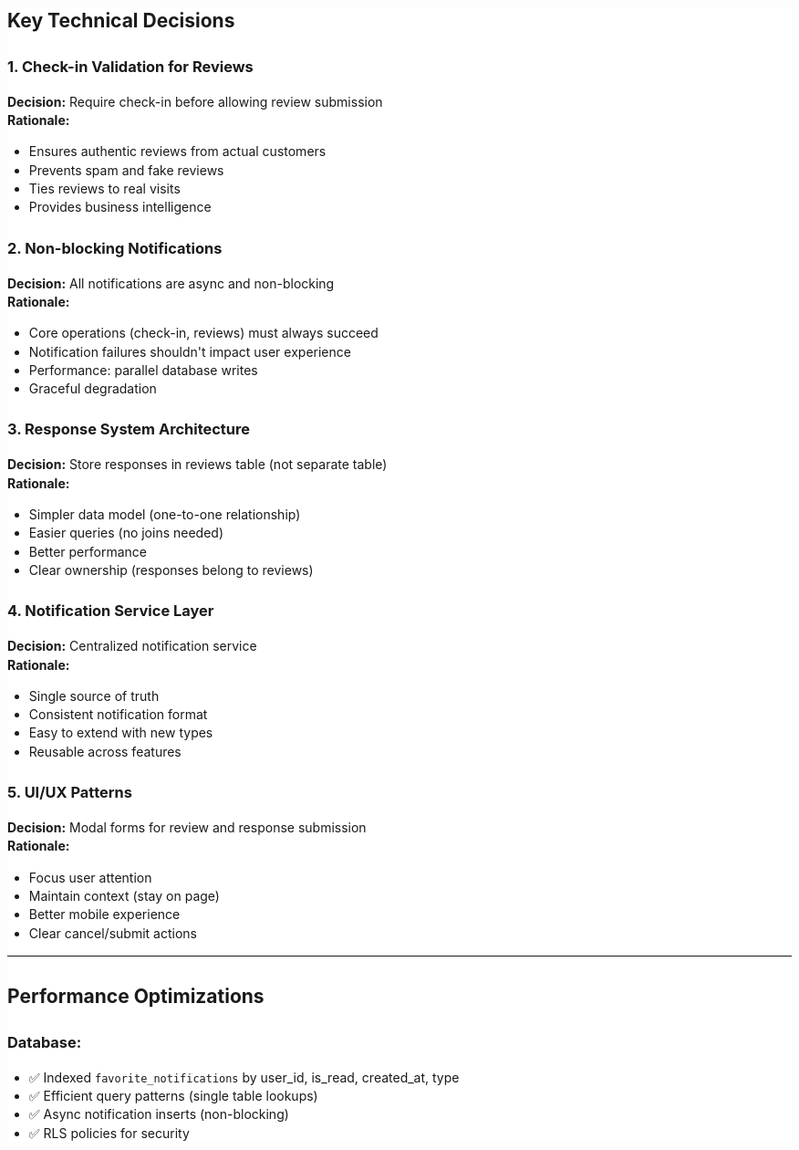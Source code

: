 
## Key Technical Decisions

### 1. Check-in Validation for Reviews
**Decision:** Require check-in before allowing review submission  
**Rationale:**
- Ensures authentic reviews from actual customers
- Prevents spam and fake reviews
- Ties reviews to real visits
- Provides business intelligence

### 2. Non-blocking Notifications
**Decision:** All notifications are async and non-blocking  
**Rationale:**
- Core operations (check-in, reviews) must always succeed
- Notification failures shouldn't impact user experience
- Performance: parallel database writes
- Graceful degradation

### 3. Response System Architecture
**Decision:** Store responses in reviews table (not separate table)  
**Rationale:**
- Simpler data model (one-to-one relationship)
- Easier queries (no joins needed)
- Better performance
- Clear ownership (responses belong to reviews)

### 4. Notification Service Layer
**Decision:** Centralized notification service  
**Rationale:**
- Single source of truth
- Consistent notification format
- Easy to extend with new types
- Reusable across features

### 5. UI/UX Patterns
**Decision:** Modal forms for review and response submission  
**Rationale:**
- Focus user attention
- Maintain context (stay on page)
- Better mobile experience
- Clear cancel/submit actions

---

## Performance Optimizations

### Database:
- ✅ Indexed `favorite_notifications` by user_id, is_read, created_at, type
- ✅ Efficient query patterns (single table lookups)
- ✅ Async notification inserts (non-blocking)
- ✅ RLS policies for security
